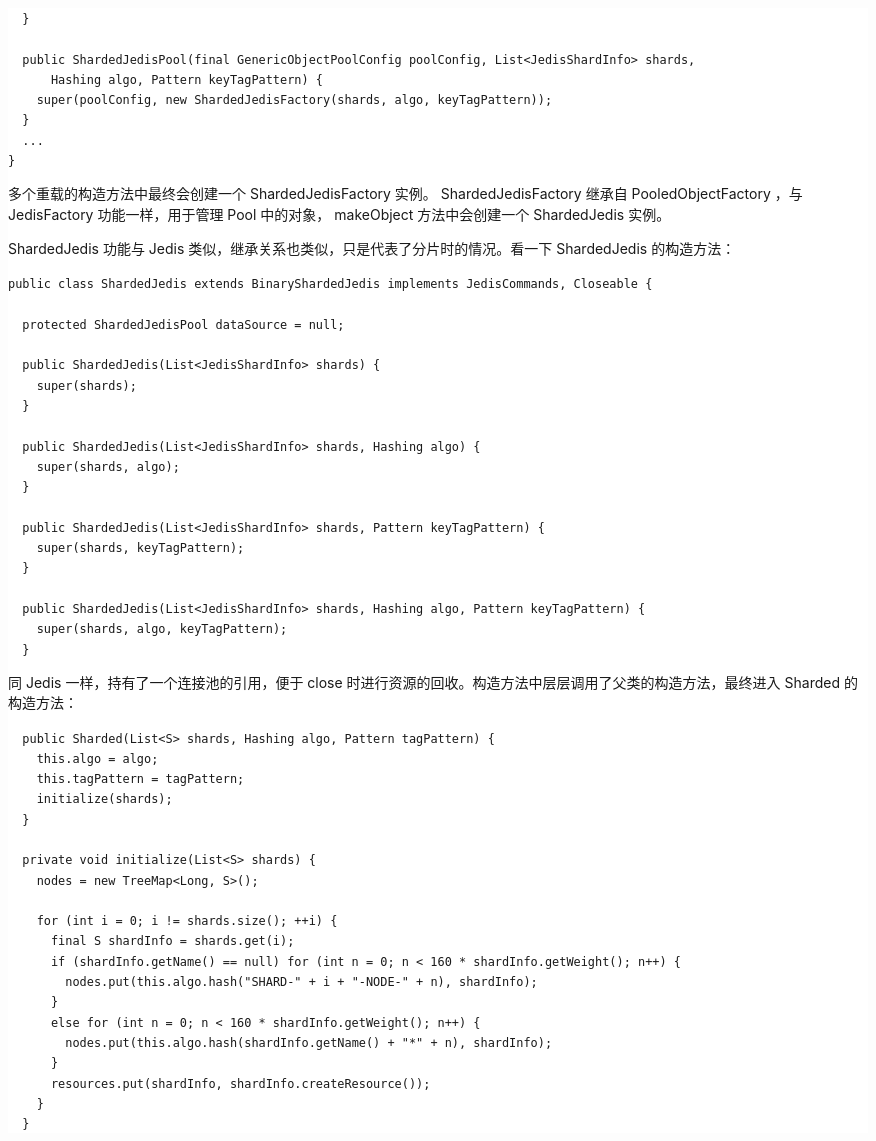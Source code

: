 ```
  }

  public ShardedJedisPool(final GenericObjectPoolConfig poolConfig, List<JedisShardInfo> shards,
      Hashing algo, Pattern keyTagPattern) {
    super(poolConfig, new ShardedJedisFactory(shards, algo, keyTagPattern));
  }
  ...
}
```

多个重载的构造方法中最终会创建一个 ShardedJedisFactory 实例。 ShardedJedisFactory 继承自 PooledObjectFactory ，与 JedisFactory 功能一样，用于管理 Pool 中的对象， makeObject 方法中会创建一个 ShardedJedis 实例。

ShardedJedis 功能与 Jedis 类似，继承关系也类似，只是代表了分片时的情况。看一下 ShardedJedis 的构造方法：

```
public class ShardedJedis extends BinaryShardedJedis implements JedisCommands, Closeable {

  protected ShardedJedisPool dataSource = null;

  public ShardedJedis(List<JedisShardInfo> shards) {
    super(shards);
  }

  public ShardedJedis(List<JedisShardInfo> shards, Hashing algo) {
    super(shards, algo);
  }

  public ShardedJedis(List<JedisShardInfo> shards, Pattern keyTagPattern) {
    super(shards, keyTagPattern);
  }

  public ShardedJedis(List<JedisShardInfo> shards, Hashing algo, Pattern keyTagPattern) {
    super(shards, algo, keyTagPattern);
  }
```

同 Jedis 一样，持有了一个连接池的引用，便于 close 时进行资源的回收。构造方法中层层调用了父类的构造方法，最终进入 Sharded 的构造方法：

```
  public Sharded(List<S> shards, Hashing algo, Pattern tagPattern) {
    this.algo = algo;
    this.tagPattern = tagPattern;
    initialize(shards);
  }

  private void initialize(List<S> shards) {
    nodes = new TreeMap<Long, S>();

    for (int i = 0; i != shards.size(); ++i) {
      final S shardInfo = shards.get(i);
      if (shardInfo.getName() == null) for (int n = 0; n < 160 * shardInfo.getWeight(); n++) {
        nodes.put(this.algo.hash("SHARD-" + i + "-NODE-" + n), shardInfo);
      }
      else for (int n = 0; n < 160 * shardInfo.getWeight(); n++) {
        nodes.put(this.algo.hash(shardInfo.getName() + "*" + n), shardInfo);
      }
      resources.put(shardInfo, shardInfo.createResource());
    }
  }
```
